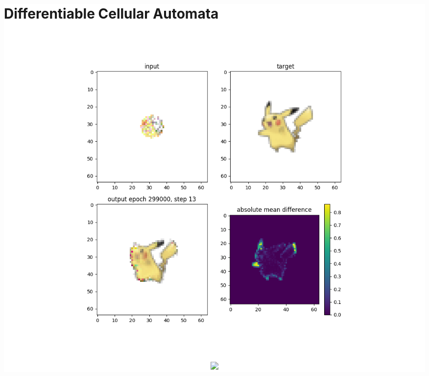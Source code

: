 
# Differentiable Cellular Automata


<div align="center">
<img src="./assets/pikachu_epoch299000_comparison.png" width=75%>
</div>

<br>
<div align="center">
<img src="./assets/pikachu_explodes.gif" width=75%>
</div>

